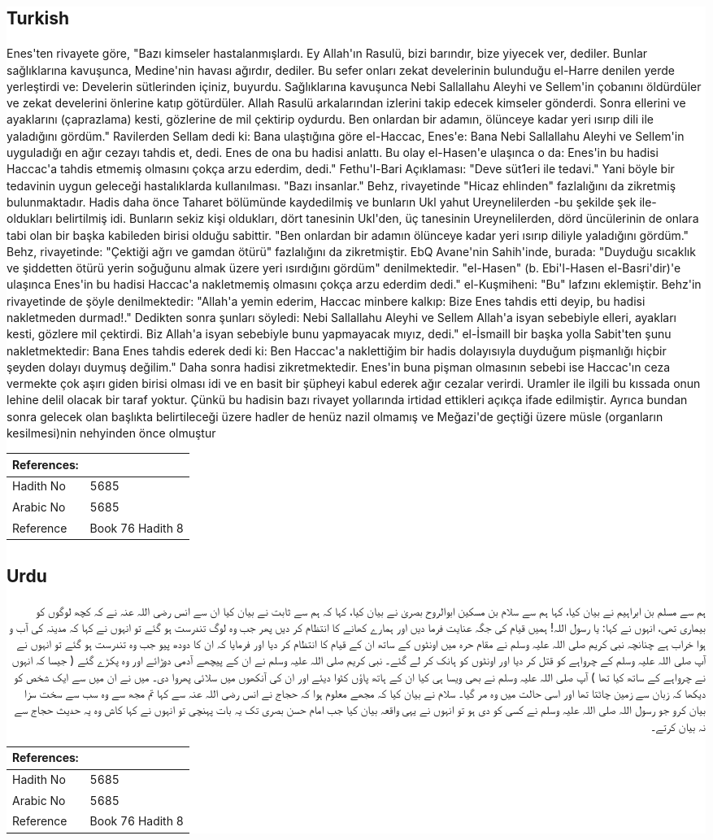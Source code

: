 ## Turkish


<div dir="ltr" lang="tr" style={{fontSize:'larger',backgroundColor:'#f8f9fa',padding:20}}>
Enes'ten rivayete göre, "Bazı kimseler hastalanmışlardı. Ey Allah'ın Rasulü, bizi barındır, bize yiyecek ver, dediler. Bunlar sağlıklarına kavuşunca, Medine'nin havası ağırdır, dediler. Bu sefer onları zekat develerinin bulunduğu el-Harre denilen yerde yerleştirdi ve: Develerin sütlerinden içiniz, buyurdu. Sağlıklarına kavuşunca Nebi Sallallahu Aleyhi ve Sellem'in çobanını öldürdüler ve zekat develerini önlerine katıp götürdüler. Allah Rasulü arkalarından izlerini takip edecek kimseler gönderdi. Sonra ellerini ve ayaklarını (çaprazlama) kesti, gözlerine de mil çektirip oydurdu. Ben onlardan bir adamın, ölünceye kadar yeri ısırıp dili ile yaladığını gördüm." Ravilerden Sellam dedi ki: Bana ulaştığına göre el-Haccac, Enes'e: Bana Nebi Sallallahu Aleyhi ve Sellem'in uyguladığı en ağır cezayı tahdis et, dedi. Enes de ona bu hadisi anlattı. Bu olay el-Hasen'e ulaşınca o da: Enes'in bu hadisi Haccac'a tahdis etmemiş olmasını çokça arzu ederdim, dedi." Fethu'l-Bari Açıklaması: "Deve süt1eri ile tedavi." Yani böyle bir tedavinin uygun geleceği hastalıklarda kullanılması. "Bazı insanlar." Behz, rivayetinde "Hicaz ehlinden" fazlalığını da zikretmiş bulunmaktadır. Hadis daha önce Taharet bölümünde kaydedilmiş ve bunların Ukl yahut Ureynelilerden -bu şekilde şek ile- oldukları belirtilmiş idi. Bunların sekiz kişi oldukları, dört tanesinin Ukl'den, üç tanesinin Ureynelilerden, dörd üncülerinin de onlara tabi olan bir başka kabileden birisi olduğu sabittir. "Ben onlardan bir adamın ölünceye kadar yeri ısırıp diliyle yaladığını gördüm." Behz, rivayetinde: "Çektiği ağrı ve gamdan ötürü" fazlalığını da zikretmiştir. EbQ Avane'nin Sahih'inde, burada: "Duyduğu sıcaklık ve şiddetten ötürü yerin soğuğunu almak üzere yeri ısırdığını gördüm" denilmektedir. "el-Hasen" (b. Ebi'l-Hasen el-Basri'dir)'e ulaşınca Enes'in bu hadisi Haccac'a nakletmemiş olmasını çokça arzu ederdim dedi." el-Kuşmiheni: "Bu" lafzını eklemiştir. Behz'in rivayetinde de şöyle denilmektedir: "Allah'a yemin ederim, Haccac minbere kalkıp: Bize Enes tahdis etti deyip, bu hadisi nakletmeden durmad!." Dedikten sonra şunları söyledi: Nebi Sallallahu Aleyhi ve Sellem Allah'a isyan sebebiyle elleri, ayakları kesti, gözlere mil çektirdi. Biz Allah'a isyan sebebiyle bunu yapmayacak mıyız, dedi." el-İsmaill bir başka yolla Sabit'ten şunu nakletmektedir: Bana Enes tahdis ederek dedi ki: Ben Haccac'a naklettiğim bir hadis dolayısıyla duyduğum pişmanlığı hiçbir şeyden dolayı duymuş değilim." Daha sonra hadisi zikretmektedir. Enes'in buna pişman olmasının sebebi ise Haccac'ın ceza vermekte çok aşırı giden birisi olması idi ve en basit bir şüpheyi kabul ederek ağır cezalar verirdi. Uramler ile ilgili bu kıssada onun lehine delil olacak bir taraf yoktur. Çünkü bu hadisin bazı rivayet yollarında irtidad ettikleri açıkça ifade edilmiştir. Ayrıca bundan sonra gelecek olan başlıkta belirtileceği üzere hadler de henüz nazil olmamış ve Meğazi'de geçtiği üzere müsle (organların kesilmesi)nin nehyinden önce olmuştur
</div>
<div style={{backgroundColor:'#f8f9fa',padding:20, marginBottom: 10}}><table> <thead> <tr> <th>References:</th> <th></th> </tr> </thead> <tbody><tr><td>Hadith No</td><td>5685</td></tr><tr><td>Arabic No</td><td>5685</td></tr><tr><td>Reference</td><td>Book 76 Hadith 8</td></tr></tbody></table></div>

## Urdu


<div dir="rtl" lang="ur" style={{fontSize:'larger',backgroundColor:'#f8f9fa',padding:20}}>
ہم سے مسلم بن ابراہیم نے بیان کیا، کہا ہم سے سلام بن مسکین ابوالروح بصریٰ نے بیان کیا، کہا کہ ہم سے ثابت نے بیان کیا ان سے انس رضی اللہ عنہ نے کہ کچھ لوگوں کو بیماری تھی، انہوں نے کہا: یا رسول اللہ! ہمیں قیام کی جگہ عنایت فرما دیں اور ہمارے کھانے کا انتظام کر دیں پھر جب وہ لوگ تندرست ہو گئے تو انہوں نے کہا کہ مدینہ کی آب و ہوا خراب ہے چنانچہ نبی کریم صلی اللہ علیہ وسلم نے مقام حرہ میں اونٹوں کے ساتھ ان کے قیام کا انتظام کر دیا اور فرمایا کہ ان کا دودھ پیو جب وہ تندرست ہو گئے تو انہوں نے آپ صلی اللہ علیہ وسلم کے چرواہے کو قتل کر دیا اور اونٹوں کو ہانک کر لے گئے۔ نبی کریم صلی اللہ علیہ وسلم نے ان کے پیچھے آدمی دوڑائے اور وہ پکڑے گئے ( جیسا کہ انہوں نے چرواہے کے ساتھ کیا تھا ) آپ صلی اللہ علیہ وسلم نے بھی ویسا ہی کیا ان کے ہاتھ پاؤں کٹوا دیئے اور ان کی آنکھوں میں سلائی پھروا دی۔ میں نے ان میں سے ایک شخص کو دیکھا کہ زبان سے زمین چاٹتا تھا اور اسی حالت میں وہ مر گیا۔ سلام نے بیان کیا کہ مجھے معلوم ہوا کہ حجاج نے انس رضی اللہ عنہ سے کہا تم مجھ سے وہ سب سے سخت سزا بیان کرو جو رسول اللہ صلی اللہ علیہ وسلم نے کسی کو دی ہو تو انہوں نے یہی واقعہ بیان کیا جب امام حسن بصری تک یہ بات پہنچی تو انہوں نے کہا کاش وہ یہ حدیث حجاج سے نہ بیان کرتے۔
</div>
<div style={{backgroundColor:'#f8f9fa',padding:20, marginBottom: 10}}><table> <thead> <tr> <th>References:</th> <th></th> </tr> </thead> <tbody><tr><td>Hadith No</td><td>5685</td></tr><tr><td>Arabic No</td><td>5685</td></tr><tr><td>Reference</td><td>Book 76 Hadith 8</td></tr></tbody></table></div>
